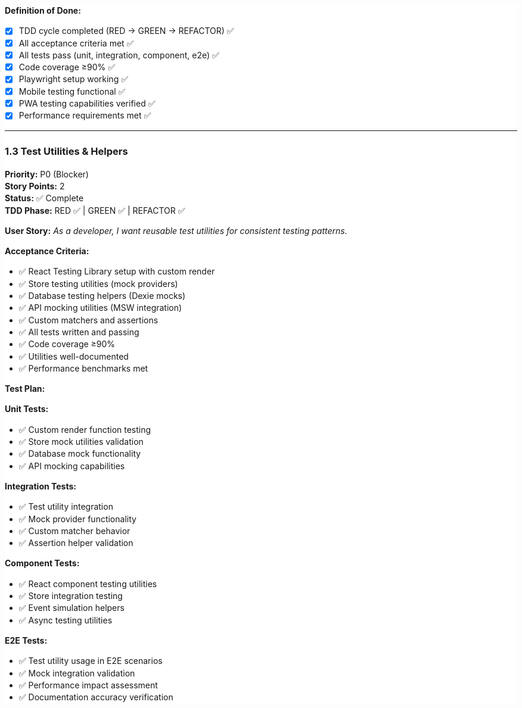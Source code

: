 **Definition of Done:**

- [x] TDD cycle completed (RED → GREEN → REFACTOR) ✅
- [x] All acceptance criteria met ✅
- [x] All tests pass (unit, integration, component, e2e) ✅
- [x] Code coverage ≥90% ✅
- [x] Playwright setup working ✅
- [x] Mobile testing functional ✅
- [x] PWA testing capabilities verified ✅
- [x] Performance requirements met ✅

---

### 1.3 Test Utilities & Helpers

**Priority:** P0 (Blocker)  
**Story Points:** 2  
**Status:** ✅ Complete  
**TDD Phase:** RED ✅ | GREEN ✅ | REFACTOR ✅

**User Story:** _As a developer, I want reusable test utilities for consistent testing patterns._

**Acceptance Criteria:**

- ✅ React Testing Library setup with custom render
- ✅ Store testing utilities (mock providers)
- ✅ Database testing helpers (Dexie mocks)
- ✅ API mocking utilities (MSW integration)
- ✅ Custom matchers and assertions
- ✅ All tests written and passing
- ✅ Code coverage ≥90%
- ✅ Utilities well-documented
- ✅ Performance benchmarks met

**Test Plan:**

**Unit Tests:**
- ✅ Custom render function testing
- ✅ Store mock utilities validation
- ✅ Database mock functionality
- ✅ API mocking capabilities

**Integration Tests:**
- ✅ Test utility integration
- ✅ Mock provider functionality
- ✅ Custom matcher behavior
- ✅ Assertion helper validation

**Component Tests:**
- ✅ React component testing utilities
- ✅ Store integration testing
- ✅ Event simulation helpers
- ✅ Async testing utilities

**E2E Tests:**
- ✅ Test utility usage in E2E scenarios
- ✅ Mock integration validation
- ✅ Performance impact assessment
- ✅ Documentation accuracy verification
